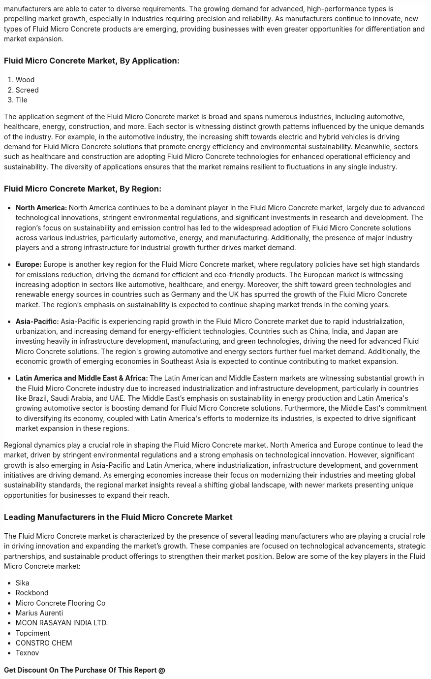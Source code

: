 manufacturers are able to cater to diverse requirements. The growing demand for advanced, high-performance types is propelling market growth, especially in industries requiring precision and reliability. As manufacturers continue to innovate, new types of Fluid Micro Concrete products are emerging, providing businesses with even greater opportunities for differentiation and market expansion.</p><h3>Fluid Micro Concrete Market,&nbsp;By Application:</h3><ol><li>Wood<li> Screed<li> Tile</li></ol><p>The application segment of the Fluid Micro Concrete market is broad and spans numerous industries, including automotive, healthcare, energy, construction, and more. Each sector is witnessing distinct growth patterns influenced by the unique demands of the industry. For example, in the automotive industry, the increasing shift towards electric and hybrid vehicles is driving demand for Fluid Micro Concrete solutions that promote energy efficiency and environmental sustainability. Meanwhile, sectors such as healthcare and construction are adopting Fluid Micro Concrete technologies for enhanced operational efficiency and sustainability. The diversity of applications ensures that the market remains resilient to fluctuations in any single industry.</p><h3>Fluid Micro Concrete Market, By Region:</h3><ul><li><p><strong>North America:&nbsp;</strong>North America continues to be a dominant player in the Fluid Micro Concrete market, largely due to advanced technological innovations, stringent environmental regulations, and significant investments in research and development. The region&rsquo;s focus on sustainability and emission control has led to the widespread adoption of Fluid Micro Concrete solutions across various industries, particularly automotive, energy, and manufacturing. Additionally, the presence of major industry players and a strong infrastructure for industrial growth further drives market demand.</p></li><li><p><strong><strong>Europe:&nbsp;</strong></strong>Europe is another key region for the Fluid Micro Concrete market, where regulatory policies have set high standards for emissions reduction, driving the demand for efficient and eco-friendly products. The European market is witnessing increasing adoption in sectors like automotive, healthcare, and energy. Moreover, the shift toward green technologies and renewable energy sources in countries such as Germany and the UK has spurred the growth of the Fluid Micro Concrete market. The region&rsquo;s emphasis on sustainability is expected to continue shaping market trends in the coming years.</p></li><li><p><strong><strong>Asia-Pacific:&nbsp;</strong></strong>Asia-Pacific is experiencing rapid growth in the Fluid Micro Concrete market due to rapid industrialization, urbanization, and increasing demand for energy-efficient technologies. Countries such as China, India, and Japan are investing heavily in infrastructure development, manufacturing, and green technologies, driving the need for advanced Fluid Micro Concrete solutions. The region's growing automotive and energy sectors further fuel market demand. Additionally, the economic growth of emerging economies in Southeast Asia is expected to continue contributing to market expansion.</p></li><li><p><strong><strong>Latin America and Middle East &amp; Africa:&nbsp;</strong></strong>The Latin American and Middle Eastern markets are witnessing substantial growth in the Fluid Micro Concrete industry due to increased industrialization and infrastructure development, particularly in countries like Brazil, Saudi Arabia, and UAE. The Middle East&rsquo;s emphasis on sustainability in energy production and Latin America's growing automotive sector is boosting demand for Fluid Micro Concrete solutions. Furthermore, the Middle East's commitment to diversifying its economy, coupled with Latin America's efforts to modernize its industries, is expected to drive significant market expansion in these regions.</p></li></ul><p>Regional dynamics play a crucial role in shaping the Fluid Micro Concrete market. North America and Europe continue to lead the market, driven by stringent environmental regulations and a strong emphasis on technological innovation. However, significant growth is also emerging in Asia-Pacific and Latin America, where industrialization, infrastructure development, and government initiatives are driving demand. As emerging economies increase their focus on modernizing their industries and meeting global sustainability standards, the regional market insights reveal a shifting global landscape, with newer markets presenting unique opportunities for businesses to expand their reach.</p><h3><strong>Leading Manufacturers in the Fluid Micro Concrete Market</strong></h3><p>The Fluid Micro Concrete market is characterized by the presence of several leading manufacturers who are playing a crucial role in driving innovation and expanding the market&rsquo;s growth. These companies are focused on technological advancements, strategic partnerships, and sustainable product offerings to strengthen their market position. Below are some of the key players in the Fluid Micro Concrete market:</p></div><div class="article-main__content" data-test-id="publishing-text-block"><ul><li><span class="">Sika<li>Rockbond<li>Micro Concrete Flooring Co<li>Marius Aurenti<li>MCON RASAYAN INDIA LTD.<li>Topciment<li>CONSTRO CHEM<li>Texnov</span></li></ul></div><div class="article-main__content" data-test-id="publishing-text-block"><p><span class="font-[700]"><strong>Get Discount On The Purchase Of This Report @</strong>